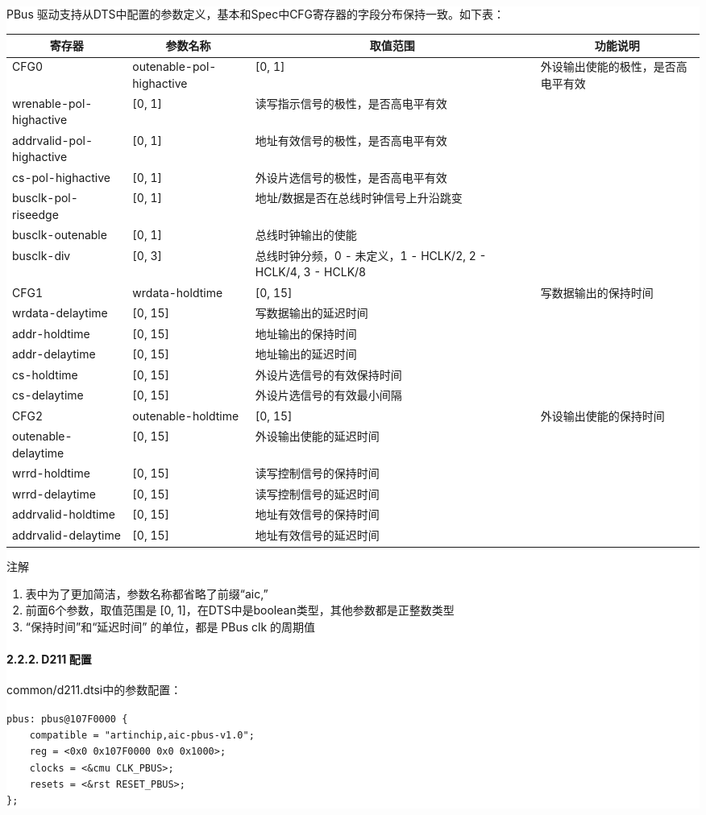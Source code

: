 PBus 驱动支持从DTS中配置的参数定义，基本和Spec中CFG寄存器的字段分布保持一致。如下表：

| 寄存器                   | 参数名称                 | 取值范围                                                     | 功能说明                           |
| ------------------------ | ------------------------ | ------------------------------------------------------------ | ---------------------------------- |
| CFG0                     | outenable-pol-highactive | [0, 1]                                                       | 外设输出使能的极性，是否高电平有效 |
| wrenable-pol-highactive  | [0, 1]                   | 读写指示信号的极性，是否高电平有效                           |                                    |
| addrvalid-pol-highactive | [0, 1]                   | 地址有效信号的极性，是否高电平有效                           |                                    |
| cs-pol-highactive        | [0, 1]                   | 外设片选信号的极性，是否高电平有效                           |                                    |
| busclk-pol-riseedge      | [0, 1]                   | 地址/数据是否在总线时钟信号上升沿跳变                        |                                    |
| busclk-outenable         | [0, 1]                   | 总线时钟输出的使能                                           |                                    |
| busclk-div               | [0, 3]                   | 总线时钟分频，0 - 未定义，1 - HCLK/2, 2 - HCLK/4, 3 - HCLK/8 |                                    |
| CFG1                     | wrdata-holdtime          | [0, 15]                                                      | 写数据输出的保持时间               |
| wrdata-delaytime         | [0, 15]                  | 写数据输出的延迟时间                                         |                                    |
| addr-holdtime            | [0, 15]                  | 地址输出的保持时间                                           |                                    |
| addr-delaytime           | [0, 15]                  | 地址输出的延迟时间                                           |                                    |
| cs-holdtime              | [0, 15]                  | 外设片选信号的有效保持时间                                   |                                    |
| cs-delaytime             | [0, 15]                  | 外设片选信号的有效最小间隔                                   |                                    |
| CFG2                     | outenable-holdtime       | [0, 15]                                                      | 外设输出使能的保持时间             |
| outenable-delaytime      | [0, 15]                  | 外设输出使能的延迟时间                                       |                                    |
| wrrd-holdtime            | [0, 15]                  | 读写控制信号的保持时间                                       |                                    |
| wrrd-delaytime           | [0, 15]                  | 读写控制信号的延迟时间                                       |                                    |
| addrvalid-holdtime       | [0, 15]                  | 地址有效信号的保持时间                                       |                                    |
| addrvalid-delaytime      | [0, 15]                  | 地址有效信号的延迟时间                                       |                                    |

注解

1. 表中为了更加简洁，参数名称都省略了前缀“aic,”
2. 前面6个参数，取值范围是 [0, 1]，在DTS中是boolean类型，其他参数都是正整数类型
3. “保持时间”和“延迟时间” 的单位，都是 PBus clk 的周期值

#### 2.2.2. D211 配置

common/d211.dtsi中的参数配置：

```
pbus: pbus@107F0000 {
    compatible = "artinchip,aic-pbus-v1.0";
    reg = <0x0 0x107F0000 0x0 0x1000>;
    clocks = <&cmu CLK_PBUS>;
    resets = <&rst RESET_PBUS>;
};
```
